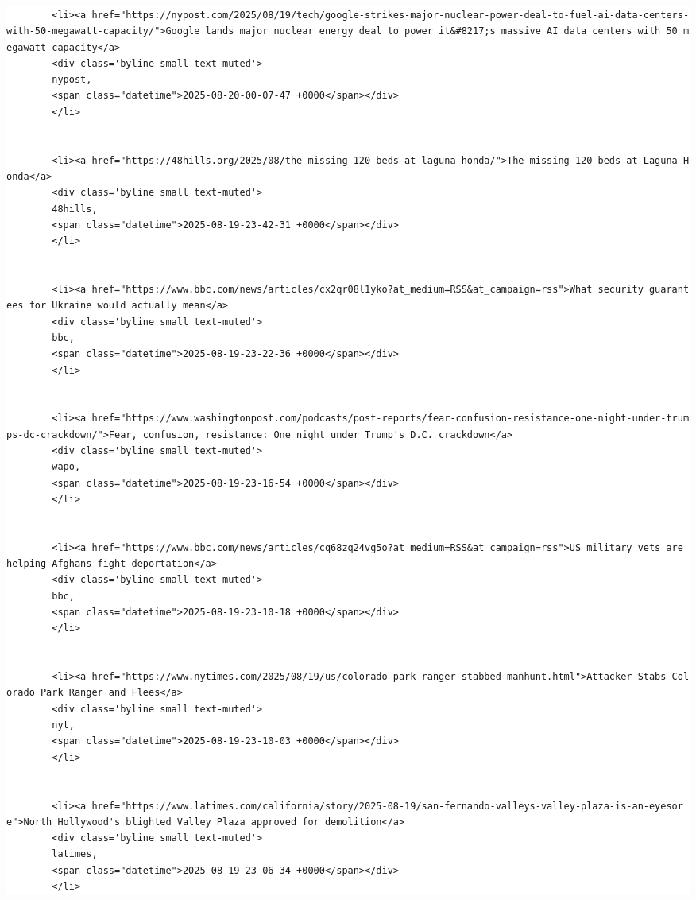 
            <li><a href="https://nypost.com/2025/08/19/tech/google-strikes-major-nuclear-power-deal-to-fuel-ai-data-centers-with-50-megawatt-capacity/">Google lands major nuclear energy deal to power it&#8217;s massive AI data centers with 50 megawatt capacity</a>
            <div class='byline small text-muted'>
            nypost, 
            <span class="datetime">2025-08-20-00-07-47 +0000</span></div>
            </li>
        

            <li><a href="https://48hills.org/2025/08/the-missing-120-beds-at-laguna-honda/">The missing 120 beds at Laguna Honda</a>
            <div class='byline small text-muted'>
            48hills, 
            <span class="datetime">2025-08-19-23-42-31 +0000</span></div>
            </li>
        

            <li><a href="https://www.bbc.com/news/articles/cx2qr08l1yko?at_medium=RSS&at_campaign=rss">What security guarantees for Ukraine would actually mean</a>
            <div class='byline small text-muted'>
            bbc, 
            <span class="datetime">2025-08-19-23-22-36 +0000</span></div>
            </li>
        

            <li><a href="https://www.washingtonpost.com/podcasts/post-reports/fear-confusion-resistance-one-night-under-trumps-dc-crackdown/">Fear, confusion, resistance: One night under Trump's D.C. crackdown</a>
            <div class='byline small text-muted'>
            wapo, 
            <span class="datetime">2025-08-19-23-16-54 +0000</span></div>
            </li>
        

            <li><a href="https://www.bbc.com/news/articles/cq68zq24vg5o?at_medium=RSS&at_campaign=rss">US military vets are helping Afghans fight deportation</a>
            <div class='byline small text-muted'>
            bbc, 
            <span class="datetime">2025-08-19-23-10-18 +0000</span></div>
            </li>
        

            <li><a href="https://www.nytimes.com/2025/08/19/us/colorado-park-ranger-stabbed-manhunt.html">Attacker Stabs Colorado Park Ranger and Flees</a>
            <div class='byline small text-muted'>
            nyt, 
            <span class="datetime">2025-08-19-23-10-03 +0000</span></div>
            </li>
        

            <li><a href="https://www.latimes.com/california/story/2025-08-19/san-fernando-valleys-valley-plaza-is-an-eyesore">North Hollywood's blighted Valley Plaza approved for demolition</a>
            <div class='byline small text-muted'>
            latimes, 
            <span class="datetime">2025-08-19-23-06-34 +0000</span></div>
            </li>
        